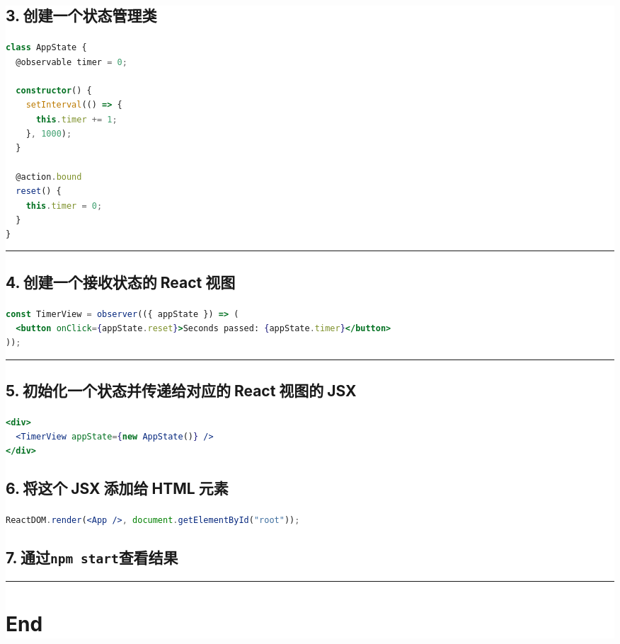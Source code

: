 ## 3. 创建一个状态管理类

```ts
class AppState {
  @observable timer = 0;

  constructor() {
    setInterval(() => {
      this.timer += 1;
    }, 1000);
  }

  @action.bound
  reset() {
    this.timer = 0;
  }
}
```

---

## 4. 创建一个接收状态的 React 视图

```jsx
const TimerView = observer(({ appState }) => (
  <button onClick={appState.reset}>Seconds passed: {appState.timer}</button>
));
```

---

## 5. 初始化一个状态并传递给对应的 React 视图的 JSX

```jsx
<div>
  <TimerView appState={new AppState()} />
</div>
```

## 6. 将这个 JSX 添加给 HTML 元素

```jsx
ReactDOM.render(<App />, document.getElementById("root"));
```

## 7. 通过`npm start`查看结果

---

# End
